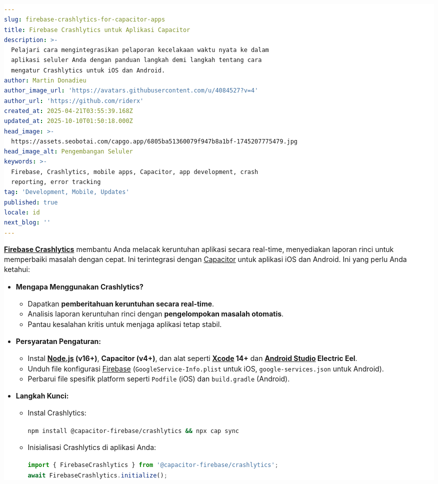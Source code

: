```yaml
---
slug: firebase-crashlytics-for-capacitor-apps
title: Firebase Crashlytics untuk Aplikasi Capacitor
description: >-
  Pelajari cara mengintegrasikan pelaporan kecelakaan waktu nyata ke dalam
  aplikasi seluler Anda dengan panduan langkah demi langkah tentang cara
  mengatur Crashlytics untuk iOS dan Android.
author: Martin Donadieu
author_image_url: 'https://avatars.githubusercontent.com/u/4084527?v=4'
author_url: 'https://github.com/riderx'
created_at: 2025-04-21T03:55:39.168Z
updated_at: 2025-10-10T01:50:18.000Z
head_image: >-
  https://assets.seobotai.com/capgo.app/6805ba51360079f947b8a1bf-1745207775479.jpg
head_image_alt: Pengembangan Seluler
keywords: >-
  Firebase, Crashlytics, mobile apps, Capacitor, app development, crash
  reporting, error tracking
tag: 'Development, Mobile, Updates'
published: true
locale: id
next_blog: ''
---
```

**[Firebase Crashlytics](https://firebase.google.com/docs/crashlytics)** membantu Anda melacak keruntuhan aplikasi secara real-time, menyediakan laporan rinci untuk memperbaiki masalah dengan cepat. Ini terintegrasi dengan [Capacitor](https://capacitorjs.com/) untuk aplikasi iOS dan Android. Ini yang perlu Anda ketahui:

-   **Mengapa Menggunakan Crashlytics?**
    
    -   Dapatkan **pemberitahuan keruntuhan secara real-time**.
    -   Analisis laporan keruntuhan rinci dengan **pengelompokan masalah otomatis**.
    -   Pantau kesalahan kritis untuk menjaga aplikasi tetap stabil.
-   **Persyaratan Pengaturan:**
    
    -   Instal **[Node.js](https://nodejs.org/en) (v16+)**, **Capacitor (v4+)**, dan alat seperti **[Xcode](https://developer.apple.com/xcode/) 14+** dan **[Android Studio](https://developer.android.com/studio) Electric Eel**.
    -   Unduh file konfigurasi [Firebase](https://firebase.google.com/) (`GoogleService-Info.plist` untuk iOS, `google-services.json` untuk Android).
    -   Perbarui file spesifik platform seperti `Podfile` (iOS) dan `build.gradle` (Android).
-   **Langkah Kunci:**
    
    -   Instal Crashlytics:
        
        ```bash
        npm install @capacitor-firebase/crashlytics && npx cap sync
        ```
        
    -   Inisialisasi Crashlytics di aplikasi Anda:
        
        ```typescript
        import { FirebaseCrashlytics } from '@capacitor-firebase/crashlytics';
        await FirebaseCrashlytics.initialize();
        ```
        